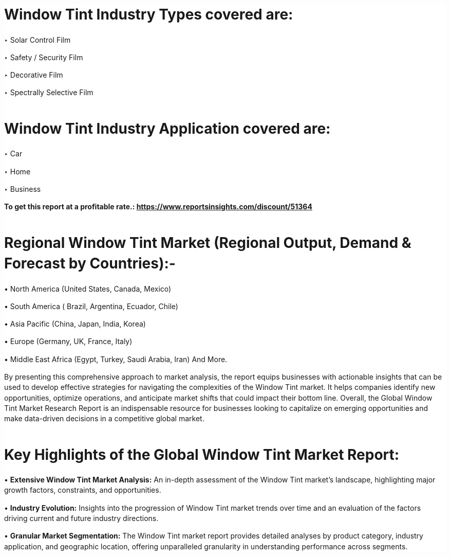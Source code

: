# <strong>Window Tint Industry Types covered are:</strong>

‣ Solar Control Film

‣ Safety / Security Film

‣ Decorative Film

‣ Spectrally Selective Film

# <strong>Window Tint Industry Application covered are:</strong>

‣ Car

‣ Home

‣ Business

<strong>To get this report at a profitable rate.: <a href=https://www.reportsinsights.com/discount/51364>https://www.reportsinsights.com/discount/51364</a></strong></font>

# <strong>Regional Window Tint Market (Regional Output, Demand &amp; Forecast by Countries):-</strong>

• North America (United States, Canada, Mexico)

• South America ( Brazil, Argentina, Ecuador, Chile)

• Asia Pacific (China, Japan, India, Korea)

• Europe (Germany, UK, France, Italy)

• Middle East Africa (Egypt, Turkey, Saudi Arabia, Iran) And More.

By presenting this comprehensive approach to market analysis, the report equips businesses with actionable insights that can be used to develop effective strategies for navigating the complexities of the Window Tint market. It helps companies identify new opportunities, optimize operations, and anticipate market shifts that could impact their bottom line. Overall, the Global Window Tint Market Research Report is an indispensable resource for businesses looking to capitalize on emerging opportunities and make data-driven decisions in a competitive global market.

# <strong>Key Highlights of the Global Window Tint Market Report:</strong>

• <strong>Extensive Window Tint Market Analysis:</strong> An in-depth assessment of the Window Tint market’s landscape, highlighting major growth factors, constraints, and opportunities.

• <strong>Industry Evolution:</strong> Insights into the progression of Window Tint market trends over time and an evaluation of the factors driving current and future industry directions.

• <strong>Granular Market Segmentation:</strong> The Window Tint market report provides detailed analyses by product category, industry application, and geographic location, offering unparalleled granularity in understanding performance across segments.
